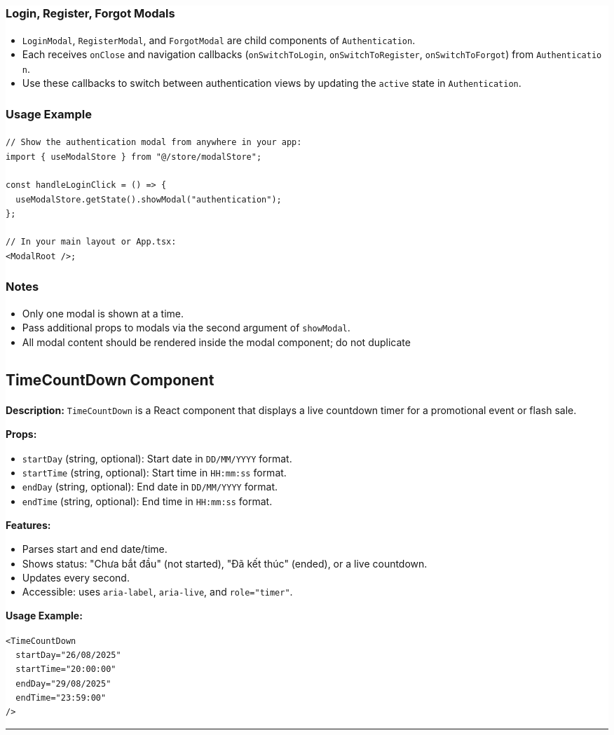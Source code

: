 ### Login, Register, Forgot Modals

- `LoginModal`, `RegisterModal`, and `ForgotModal` are child components of `Authentication`.
- Each receives `onClose` and navigation callbacks (`onSwitchToLogin`, `onSwitchToRegister`, `onSwitchToForgot`) from `Authentication`.
- Use these callbacks to switch between authentication views by updating the `active` state in `Authentication`.

### Usage Example

```tsx
// Show the authentication modal from anywhere in your app:
import { useModalStore } from "@/store/modalStore";

const handleLoginClick = () => {
  useModalStore.getState().showModal("authentication");
};

// In your main layout or App.tsx:
<ModalRoot />;
```

### Notes

- Only one modal is shown at a time.
- Pass additional props to modals via the second argument of `showModal`.
- All modal content should be rendered inside the modal component; do not duplicate

## TimeCountDown Component

**Description:**
`TimeCountDown` is a React component that displays a live countdown timer for a promotional event or flash sale.

**Props:**

- `startDay` (string, optional): Start date in `DD/MM/YYYY` format.
- `startTime` (string, optional): Start time in `HH:mm:ss` format.
- `endDay` (string, optional): End date in `DD/MM/YYYY` format.
- `endTime` (string, optional): End time in `HH:mm:ss` format.

**Features:**

- Parses start and end date/time.
- Shows status: "Chưa bắt đầu" (not started), "Đã kết thúc" (ended), or a live countdown.
- Updates every second.
- Accessible: uses `aria-label`, `aria-live`, and `role="timer"`.

**Usage Example:**

```tsx
<TimeCountDown
  startDay="26/08/2025"
  startTime="20:00:00"
  endDay="29/08/2025"
  endTime="23:59:00"
/>
```

---